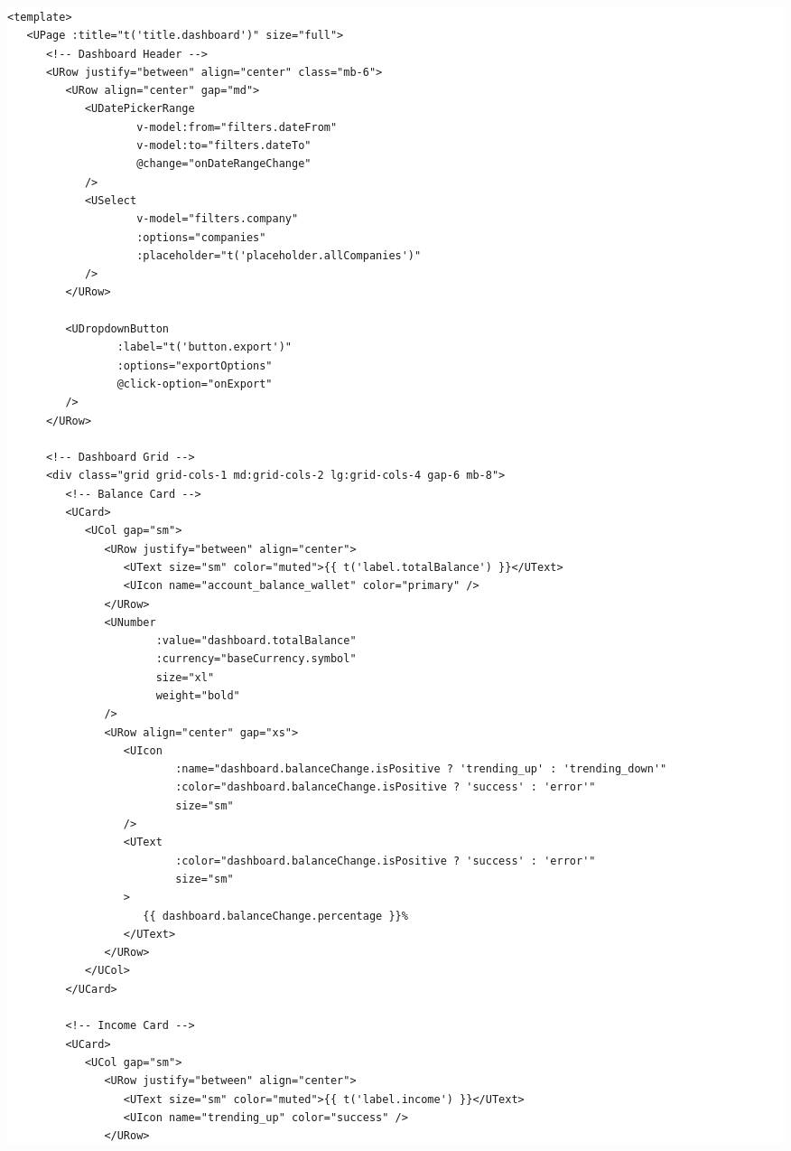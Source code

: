 ```vue
<template>
   <UPage :title="t('title.dashboard')" size="full">
      <!-- Dashboard Header -->
      <URow justify="between" align="center" class="mb-6">
         <URow align="center" gap="md">
            <UDatePickerRange
                    v-model:from="filters.dateFrom"
                    v-model:to="filters.dateTo"
                    @change="onDateRangeChange"
            />
            <USelect
                    v-model="filters.company"
                    :options="companies"
                    :placeholder="t('placeholder.allCompanies')"
            />
         </URow>

         <UDropdownButton
                 :label="t('button.export')"
                 :options="exportOptions"
                 @click-option="onExport"
         />
      </URow>

      <!-- Dashboard Grid -->
      <div class="grid grid-cols-1 md:grid-cols-2 lg:grid-cols-4 gap-6 mb-8">
         <!-- Balance Card -->
         <UCard>
            <UCol gap="sm">
               <URow justify="between" align="center">
                  <UText size="sm" color="muted">{{ t('label.totalBalance') }}</UText>
                  <UIcon name="account_balance_wallet" color="primary" />
               </URow>
               <UNumber
                       :value="dashboard.totalBalance"
                       :currency="baseCurrency.symbol"
                       size="xl"
                       weight="bold"
               />
               <URow align="center" gap="xs">
                  <UIcon
                          :name="dashboard.balanceChange.isPositive ? 'trending_up' : 'trending_down'"
                          :color="dashboard.balanceChange.isPositive ? 'success' : 'error'"
                          size="sm"
                  />
                  <UText
                          :color="dashboard.balanceChange.isPositive ? 'success' : 'error'"
                          size="sm"
                  >
                     {{ dashboard.balanceChange.percentage }}%
                  </UText>
               </URow>
            </UCol>
         </UCard>

         <!-- Income Card -->
         <UCard>
            <UCol gap="sm">
               <URow justify="between" align="center">
                  <UText size="sm" color="muted">{{ t('label.income') }}</UText>
                  <UIcon name="trending_up" color="success" />
               </URow>
```